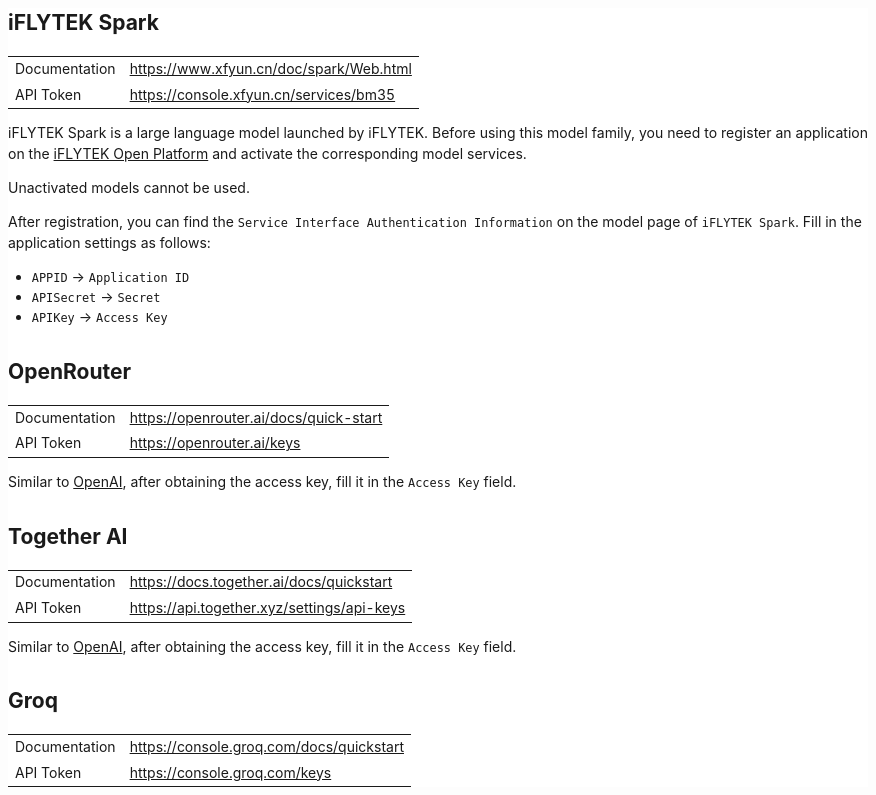 ## iFLYTEK Spark

|||  
|-|-|  
|Documentation|https://www.xfyun.cn/doc/spark/Web.html|  
|API Token|https://console.xfyun.cn/services/bm35|  

iFLYTEK Spark is a large language model launched by iFLYTEK. Before using this model family, you need to register an application on the [iFLYTEK Open Platform](https://www.xfyun.cn/) and activate the corresponding model services.

Unactivated models cannot be used.

After registration, you can find the `Service Interface Authentication Information` on the model page of `iFLYTEK Spark`. Fill in the application settings as follows:

- `APPID` -> `Application ID`
- `APISecret` -> `Secret`
- `APIKey` -> `Access Key`

## OpenRouter

|||  
|-|-|  
|Documentation|https://openrouter.ai/docs/quick-start|  
|API Token|https://openrouter.ai/keys|  

Similar to [OpenAI](#open-ai), after obtaining the access key, fill it in the `Access Key` field.

## Together AI

|||  
|-|-|  
|Documentation|https://docs.together.ai/docs/quickstart|  
|API Token|https://api.together.xyz/settings/api-keys|  

Similar to [OpenAI](#open-ai), after obtaining the access key, fill it in the `Access Key` field.

## Groq

|||  
|-|-|  
|Documentation|https://console.groq.com/docs/quickstart|  
|API Token|https://console.groq.com/keys|  
